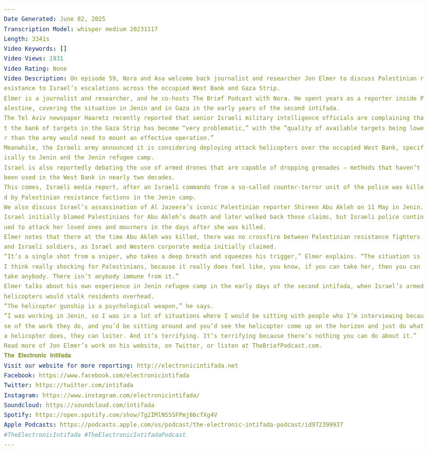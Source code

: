 ```yaml
---
Date Generated: June 02, 2025
Transcription Model: whisper medium 20231117
Length: 3341s
Video Keywords: []
Video Views: 1931
Video Rating: None
Video Description: On episode 59, Nora and Asa welcome back journalist and researcher Jon Elmer to discuss Palestinian resistance to Israel’s escalations across the occupied West Bank and Gaza Strip. 
Elmer is a journalist and researcher, and he co-hosts The Brief Podcast with Nora. He spent years as a reporter inside Palestine, covering the situation in Jenin and in Gaza in the early years of the second intifada.
The Tel Aviv newspaper Haaretz recently reported that senior Israeli military intelligence officials are complaining that the bank of targets in the Gaza Strip has become “very problematic,” with the “quality of available targets being lower than the army would need to mount an effective operation.”
Meanwhile, the Israeli army announced it is considering deploying attack helicopters over the occupied West Bank, specifically to Jenin and the Jenin refugee camp.
Israel is also reportedly debating the use of armed drones that are capable of dropping grenades – methods that haven’t been used in the West Bank in nearly two decades.
This comes, Israeli media report, after an Israeli commando from a so-called counter-terror unit of the police was killed by Palestinian resistance factions in the Jenin camp.
We also discuss Israel’s assassination of Al Jazeera’s iconic Palestinian reporter Shireen Abu Akleh on 11 May in Jenin. Israel initially blamed Palestinians for Abu Akleh’s death and later walked back those claims, but Israeli police continued to attack her loved ones and mourners in the days after she was killed.
Elmer notes that there at the time Abu Akleh was killed, there was no crossfire between Palestinian resistance fighters and Israeli soldiers, as Israel and Western corporate media initially claimed.
“It’s a single shot from a sniper, who takes a deep breath and squeezes his trigger,” Elmer explains. “The situation is I think really shocking for Palestinians, because it really does feel like, you know, if you can take her, then you can take anybody. There isn’t anybody immune from it.”
Elmer talks about his own experience in Jenin refugee camp in the early days of the second intifada, when Israel’s armed helicopters would stalk residents overhead.
“The helicopter gunship is a psychological weapon,” he says.
“I was working in Jenin, so I was in a lot of situations where I would be sitting with people who I’m interviewing because of the work they do, and you’d be sitting around and you’d see the helicopter come up on the horizon and just do what a helicopter does, they can loiter. And it’s terrifying. It’s terrifying because there’s nothing you can do about it.”
Read more of Jon Elmer’s work on his website, on Twitter, or listen at TheBriefPodcast.com. 
𝐓𝐡𝐞 𝐄𝐥𝐞𝐜𝐭𝐫𝐨𝐧𝐢𝐜 𝐈𝐧𝐭𝐢𝐟𝐚𝐝𝐚
Visit our website for more reporting: http://electronicintifada.net
Facebook: https://www.facebook.com/electronicintifada
Twitter: https://twitter.com/intifada
Instagram: https://www.instagram.com/electronicintifada/
Soundcloud: https://soundcloud.com/intifada
Spotify: https://open.spotify.com/show/7g2IMlNS5SFPmj86cfXg4V
Apple Podcasts: https://podcasts.apple.com/us/podcast/the-electronic-intifada-podcast/id972399937
#TheElectronicIntifada #TheElectronicIntifadaPodcast
---
```
